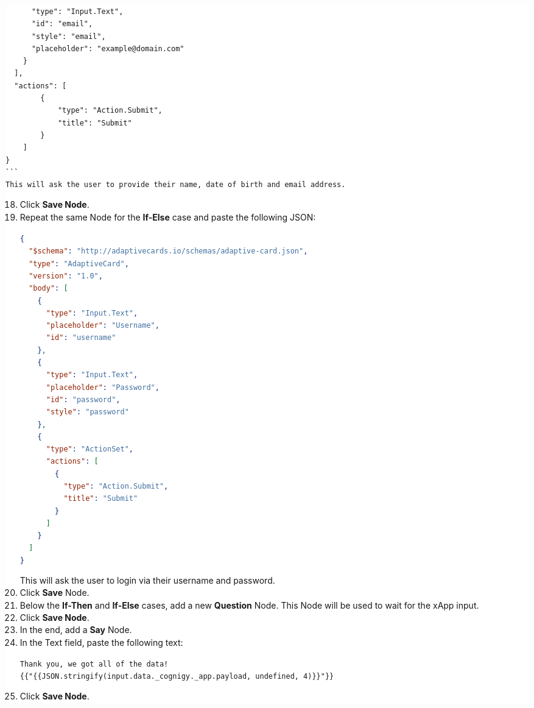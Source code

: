           "type": "Input.Text",
          "id": "email",
          "style": "email",
          "placeholder": "example@domain.com"
        }
      ],
      "actions": [
            {
                "type": "Action.Submit",
                "title": "Submit"
            }
        ]
    }
    ```
    This will ask the user to provide their name, date of birth and email address.
18. Click **Save Node**.
19. Repeat the same Node for the **If-Else** case and paste the following JSON:
    ```json
    {
      "$schema": "http://adaptivecards.io/schemas/adaptive-card.json",
      "type": "AdaptiveCard",
      "version": "1.0",
      "body": [
        {
          "type": "Input.Text",
          "placeholder": "Username",
          "id": "username"
        },
        {
          "type": "Input.Text",
          "placeholder": "Password",
          "id": "password",
          "style": "password"
        },
        {
          "type": "ActionSet",
          "actions": [
            {
              "type": "Action.Submit",
              "title": "Submit"
            }
          ]
        }
      ]
    }
    ```
    This will ask the user to login via their username and password.
20. Click **Save** Node.
21. Below the **If-Then** and **If-Else** cases, add a new **Question** Node. This Node will be used to wait for the xApp input.
22. Click **Save Node**.
23. In the end, add a **Say** Node.
24. In the Text field, paste the following text:
    ```txt
    Thank you, we got all of the data!
    {{"{{JSON.stringify(input.data._cognigy._app.payload, undefined, 4)}}"}}
    ```
25. Click **Save Node**.
